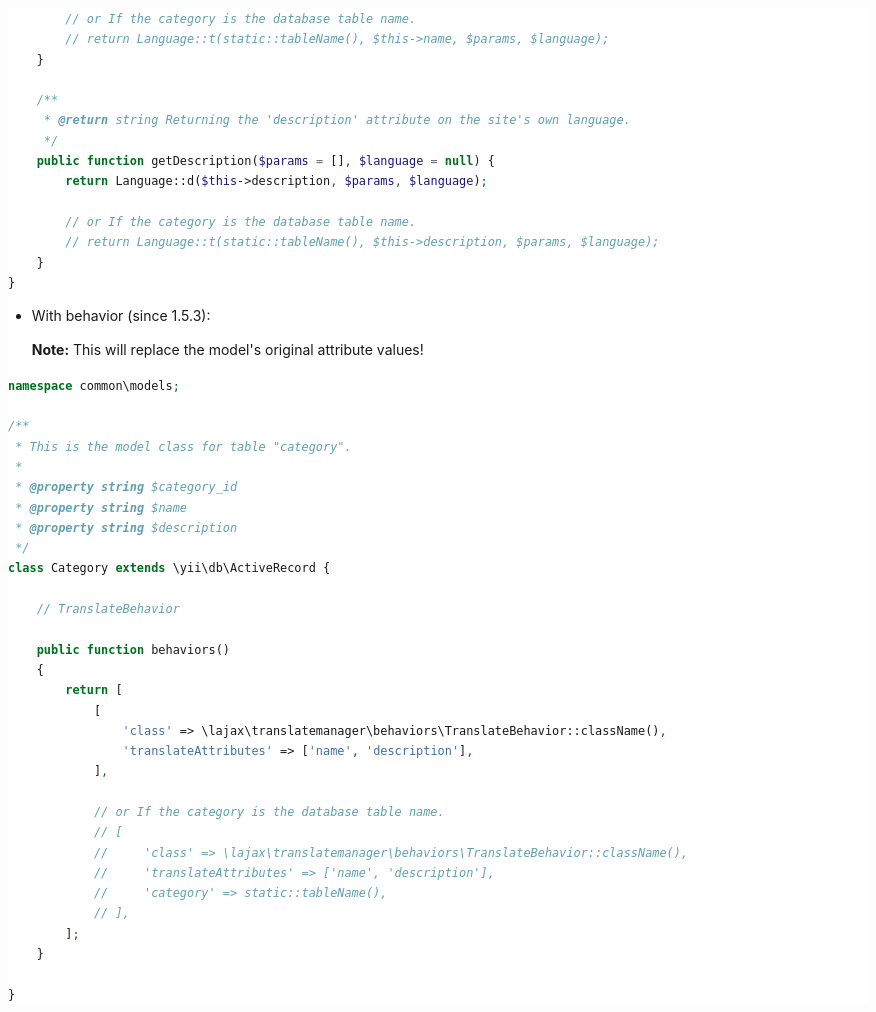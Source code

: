 ```php
        // or If the category is the database table name.
        // return Language::t(static::tableName(), $this->name, $params, $language);
    }

    /**
     * @return string Returning the 'description' attribute on the site's own language.
     */
    public function getDescription($params = [], $language = null) {
        return Language::d($this->description, $params, $language);

        // or If the category is the database table name.
        // return Language::t(static::tableName(), $this->description, $params, $language);
    }
}
```


* With behavior (since 1.5.3):

    **Note:** This will replace the model's original attribute values!

```php
namespace common\models;

/**
 * This is the model class for table "category".
 *
 * @property string $category_id
 * @property string $name
 * @property string $description
 */
class Category extends \yii\db\ActiveRecord {

    // TranslateBehavior

    public function behaviors()
    {
        return [
            [
                'class' => \lajax\translatemanager\behaviors\TranslateBehavior::className(),
                'translateAttributes' => ['name', 'description'],
            ],

            // or If the category is the database table name.
            // [
            //     'class' => \lajax\translatemanager\behaviors\TranslateBehavior::className(),
            //     'translateAttributes' => ['name', 'description'],
            //     'category' => static::tableName(),
            // ],
        ];
    }

}
```
